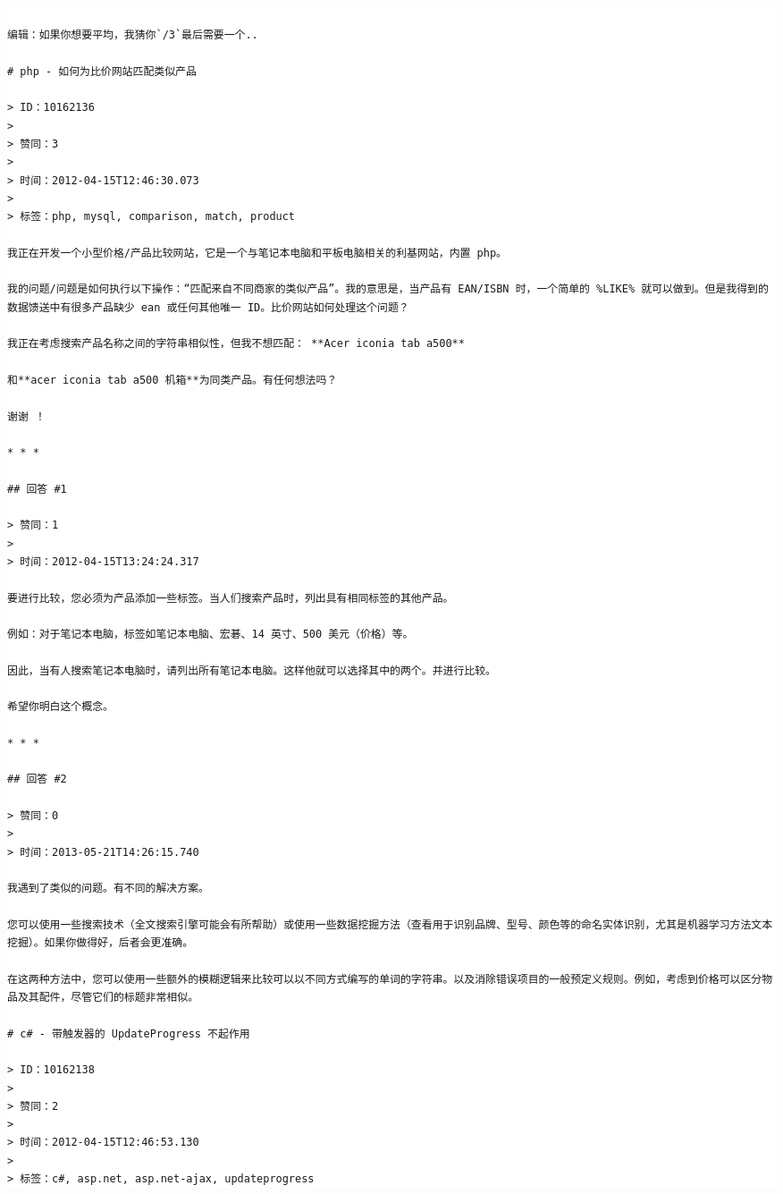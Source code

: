 ```

编辑：如果你想要平均，我猜你`/3`最后需要一个..

# php - 如何为比价网站匹配类似产品

> ID：10162136
> 
> 赞同：3
> 
> 时间：2012-04-15T12:46:30.073
> 
> 标签：php, mysql, comparison, match, product

我正在开发一个小型价格/产品比较网站，它是一个与笔记本电脑和平板电脑相关的利基网站，内置 php。

我的问题/问题是如何执行以下操作：“匹配来自不同商家的类似产品”。我的意思是，当产品有 EAN/ISBN 时，一个简单的 %LIKE% 就可以做到。但是我得到的数据馈送中有很多产品缺少 ean 或任何其他唯一 ID。比价网站如何处理这个问题？

我正在考虑搜索产品名称之间的字符串相似性，但我不想匹配： **Acer iconia tab a500**

和**acer iconia tab a500 机箱**为同类产品。有任何想法吗？

谢谢 ！

* * *

## 回答 #1

> 赞同：1
> 
> 时间：2012-04-15T13:24:24.317

要进行比较，您必须为产品添加一些标签。当人们搜索产品时，列出具有相同标签的其他产品。

例如：对于笔记本电脑，标签如笔记本电脑、宏碁、14 英寸、500 美元（价格）等。

因此，当有人搜索笔记本电脑时，请列出所有笔记本电脑。这样他就可以选择其中的两个。并进行比较。

希望你明白这个概念。

* * *

## 回答 #2

> 赞同：0
> 
> 时间：2013-05-21T14:26:15.740

我遇到了类似的问题。有不同的解决方案。

您可以使用一些搜索技术（全文搜索引擎可能会有所帮助）或使用一些数据挖掘方法（查看用于识别品牌、型号、颜色等的命名实体识别，尤其是机器学习方法文本挖掘）。如果你做得好，后者会更准确。

在这两种方法中，您可以使用一些额外的模糊逻辑来比较可以以不同方式编写的单词的字符串。以及消除错误项目的一般预定义规则。例如，考虑到价格可以区分物品及其配件，尽管它们的标题非常相似。

# c# - 带触发器的 UpdateProgress 不起作用

> ID：10162138
> 
> 赞同：2
> 
> 时间：2012-04-15T12:46:53.130
> 
> 标签：c#, asp.net, asp.net-ajax, updateprogress
```